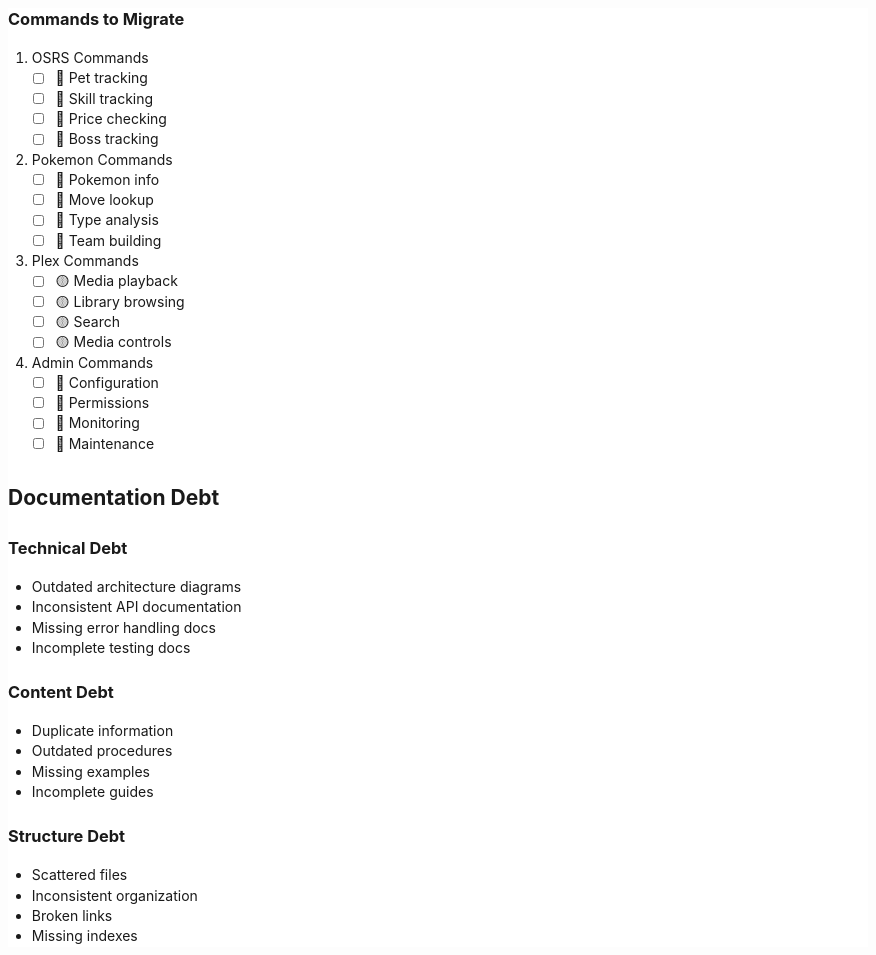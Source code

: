### Commands to Migrate
1. OSRS Commands
   - [ ] 🔴 Pet tracking
   - [ ] 🔴 Skill tracking
   - [ ] 🔴 Price checking
   - [ ] 🔴 Boss tracking

2. Pokemon Commands
   - [ ] 🔴 Pokemon info
   - [ ] 🔴 Move lookup
   - [ ] 🔴 Type analysis
   - [ ] 🔴 Team building

3. Plex Commands
   - [ ] 🟡 Media playback
   - [ ] 🟡 Library browsing
   - [ ] 🟡 Search
   - [ ] 🟡 Media controls

4. Admin Commands
   - [ ] 🔴 Configuration
   - [ ] 🔴 Permissions
   - [ ] 🔴 Monitoring
   - [ ] 🔴 Maintenance

## Documentation Debt

### Technical Debt
- Outdated architecture diagrams
- Inconsistent API documentation
- Missing error handling docs
- Incomplete testing docs

### Content Debt
- Duplicate information
- Outdated procedures
- Missing examples
- Incomplete guides

### Structure Debt
- Scattered files
- Inconsistent organization
- Broken links
- Missing indexes 